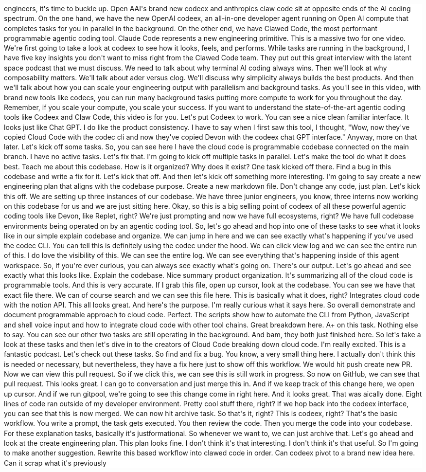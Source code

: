 engineers, it's time to buckle up. Open AAI's brand new codeex and anthropics claw code sit at opposite ends of the AI coding spectrum. On the one hand, we have the new OpenAI codeex, an all-in-one developer agent running on Open AI compute that completes tasks for you in parallel in the background. On the other end, we have Clawed Code, the most performant programmable agentic coding tool. Claude Code represents a new engineering primitive. This is a massive two for one video. We're first going to take a look at codeex to see how it looks, feels, and performs. While tasks are running in the background, I have five key insights you don't want to miss right from the Clawed Code team. They put out this great interview with the latent space podcast that we must discuss. We need to talk about why terminal AI coding always wins. Then we'll look at why composability matters. We'll talk about ader versus clog. We'll discuss why simplicity always builds the best products. And then we'll talk about how you can scale your engineering output with parallelism and background tasks. As you'll see in this video, with brand new tools like codecs, you can run many background tasks putting more compute to work for you throughout the day. Remember, if you scale your compute, you scale your success. If you want to understand the state-of-the-art agentic coding tools like Codeex and Claw Code, this video is for you. Let's put Codeex to work. You can see a nice clean familiar interface. It looks just like Chat GPT. I do like the product consistency. I have to say when I first saw this tool, I thought, "Wow, now they've copied Cloud Code with the codec cli and now they've copied Devon with the codeex chat GPT interface." Anyway, more on that later. Let's kick off some tasks. So, you can see here I have the cloud code is programmable codebase connected on the main branch. I have no active tasks. Let's fix that. I'm going to kick off multiple tasks in parallel. Let's make the tool do what it does best. Teach me about this codebase. How is it organized? Why does it exist? One task kicked off there. Find a bug in this codebase and write a fix for it. Let's kick that off. And then let's kick off something more interesting. I'm going to say create a new engineering plan that aligns with the codebase purpose. Create a new markdown file. Don't change any code, just plan. Let's kick this off. We are setting up three instances of our codebase. We have three junior engineers, you know, three interns now working on this codebase for us and we are just sitting here. Okay, so this is a big selling point of codeex of all these powerful agentic coding tools like Devon, like Replet, right? We're just prompting and now we have full ecosystems, right? We have full codebase environments being operated on by an agentic coding tool. So, let's go ahead and hop into one of these tasks to see what it looks like in our simple explain codebase and organize. We can jump in here and we can see exactly what's happening if you've used the codec CLI. You can tell this is definitely using the codec under the hood. We can click view log and we can see the entire run of this. I do love the visibility of this. We can see the entire log. We can see everything that's happening inside of this agent workspace. So, if you're ever curious, you can always see exactly what's going on. There's our output. Let's go ahead and see exactly what this looks like. Explain the codebase. Nice summary product organization. It's summarizing all of the cloud code is programmable tools. And this is very accurate. If I grab this file, open up cursor, look at the codebase. You can see we have that exact file there. We can of course search and we can see this file here. This is basically what it does, right? Integrates cloud code with the notion API. This all looks great. And here's the purpose. I'm really curious what it says here. So overall demonstrate and document programmable approach to cloud code. Perfect. The scripts show how to automate the CLI from Python, JavaScript and shell voice input and how to integrate cloud code with other tool chains. Great breakdown here. A+ on this task. Nothing else to say. You can see our other two tasks are still operating in the background. And bam, they both just finished here. So let's take a look at these tasks and then let's dive in to the creators of Cloud Code breaking down cloud code. I'm really excited. This is a fantastic podcast. Let's check out these tasks. So find and fix a bug. You know, a very small thing here. I actually don't think this is needed or necessary, but nevertheless, they have a fix here just to show off this workflow. We would hit push create new PR. Now we can view this pull request. So if we click this, we can see this is still work in progress. So now on GitHub, we can see that pull request. This looks great. I can go to conversation and just merge this in. And if we keep track of this change here, we open up cursor. And if we run gitpool, we're going to see this change come in right here. And it looks great. That was aically done. Eight lines of code ran outside of my developer environment. Pretty cool stuff there, right? If we hop back into the codeex interface, you can see that this is now merged. We can now hit archive task. So that's it, right? This is codeex, right? That's the basic workflow. You write a prompt, the task gets executed. You then review the code. Then you merge the code into your codebase. For these explanation tasks, basically it's justformational. So whenever we want to, we can just archive that. Let's go ahead and look at the create engineering plan. This plan looks fine. I don't think it's that interesting. I don't think it's that useful. So I'm going to make another suggestion. Rewrite this based workflow into clawed code in order. Can codeex pivot to a brand new idea here. Can it scrap what it's previously